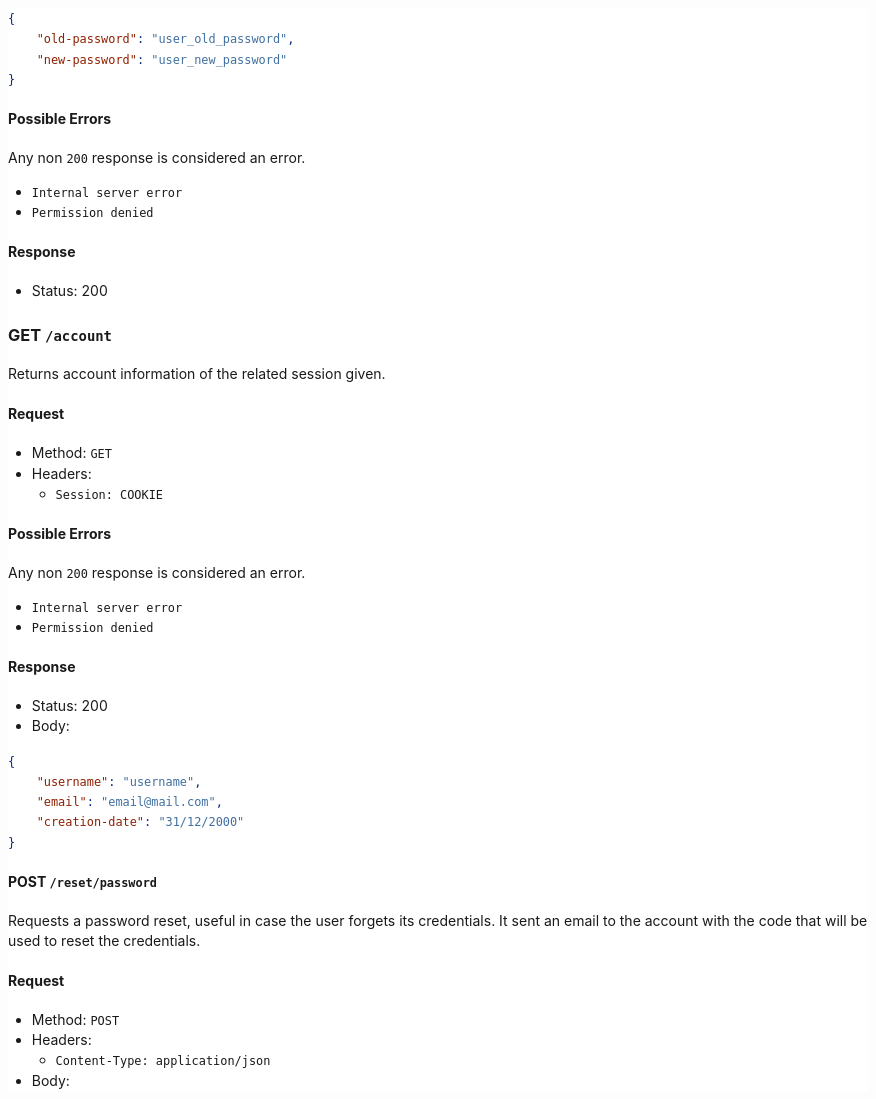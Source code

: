 ```json
{
    "old-password": "user_old_password",
    "new-password": "user_new_password"
}
```

#### Possible Errors

Any non `200` response is considered an error.

- `Internal server error`
- `Permission denied`

#### Response

- Status: 200

### GET `/account`

Returns account information of the related session given.

#### Request

- Method: `GET`
- Headers:
  - `Session: COOKIE`

#### Possible Errors

Any non `200` response is considered an error.

- `Internal server error`
- `Permission denied`

#### Response

- Status: 200
- Body:

```json
{
    "username": "username",
    "email": "email@mail.com",
    "creation-date": "31/12/2000"
}
```

#### POST `/reset/password`

Requests a password reset, useful in case the user forgets its credentials. It sent an email to the account with the code that will be used to reset the credentials.

#### Request

- Method: `POST`
- Headers:
  - `Content-Type: application/json`
- Body:
